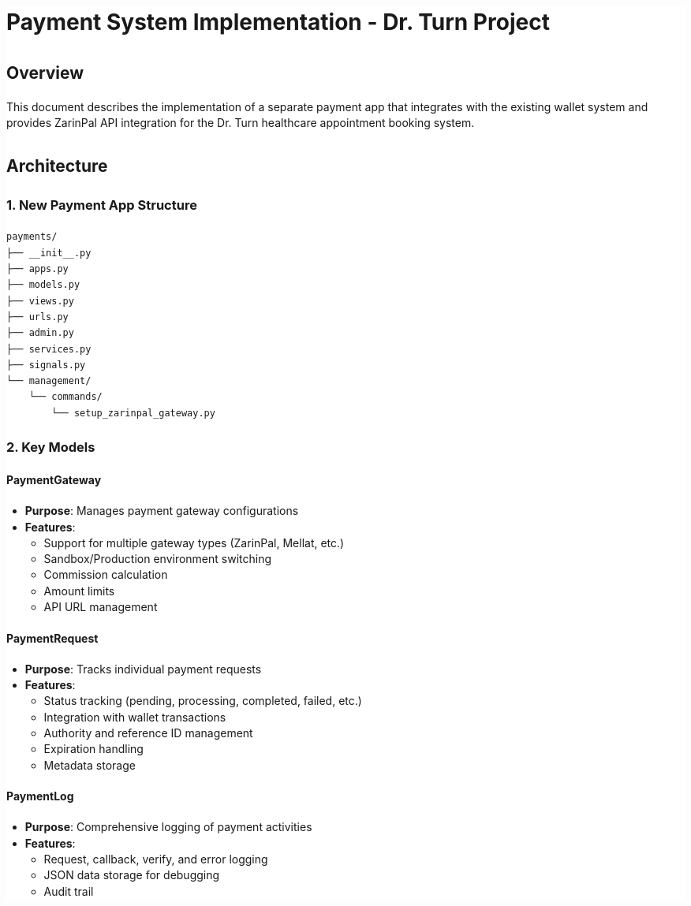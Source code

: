 # Payment System Implementation - Dr. Turn Project

## Overview

This document describes the implementation of a separate payment app that integrates with the existing wallet system and provides ZarinPal API integration for the Dr. Turn healthcare appointment booking system.

## Architecture

### 1. New Payment App Structure

```
payments/
├── __init__.py
├── apps.py
├── models.py
├── views.py
├── urls.py
├── admin.py
├── services.py
├── signals.py
└── management/
    └── commands/
        └── setup_zarinpal_gateway.py
```

### 2. Key Models

#### PaymentGateway
- **Purpose**: Manages payment gateway configurations
- **Features**:
  - Support for multiple gateway types (ZarinPal, Mellat, etc.)
  - Sandbox/Production environment switching
  - Commission calculation
  - Amount limits
  - API URL management

#### PaymentRequest
- **Purpose**: Tracks individual payment requests
- **Features**:
  - Status tracking (pending, processing, completed, failed, etc.)
  - Integration with wallet transactions
  - Authority and reference ID management
  - Expiration handling
  - Metadata storage

#### PaymentLog
- **Purpose**: Comprehensive logging of payment activities
- **Features**:
  - Request, callback, verify, and error logging
  - JSON data storage for debugging
  - Audit trail
